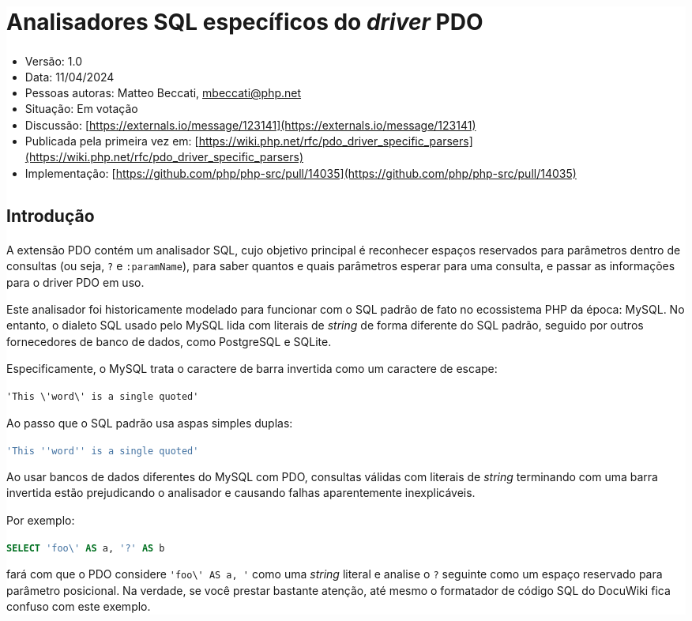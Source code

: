 



# Analisadores SQL específicos do _driver_ PDO

* Versão: 1.0
* Data: 11/04/2024
* Pessoas autoras: Matteo Beccati, mbeccati@php.net
* Situação: Em votação
* Discussão:
  [https://externals.io/message/123141](https://externals.io/message/123141)
* Publicada pela primeira vez em:
  [https://wiki.php.net/rfc/pdo_driver_specific_parsers](https://wiki.php.net/rfc/pdo_driver_specific_parsers)
* Implementação:
  [https://github.com/php/php-src/pull/14035](https://github.com/php/php-src/pull/14035)

## Introdução

A extensão PDO contém um analisador SQL, cujo objetivo principal é reconhecer
espaços reservados para parâmetros dentro de consultas (ou seja, `?` e
`:paramName`), para saber quantos e quais parâmetros esperar para uma consulta,
e passar as informações para o driver PDO em uso.

Este analisador foi historicamente modelado para funcionar com o SQL padrão de
fato no ecossistema PHP da época: MySQL.
No entanto, o dialeto SQL usado pelo MySQL lida com literais de _string_ de
forma diferente do SQL padrão, seguido por outros fornecedores de banco de
dados, como PostgreSQL e SQLite.

Especificamente, o MySQL trata o caractere de barra invertida como um caractere
de escape:

```mysql
'This \'word\' is a single quoted'
```

Ao passo que o SQL padrão usa aspas simples duplas:

```sql
'This ''word'' is a single quoted'
```

Ao usar bancos de dados diferentes do MySQL com PDO, consultas válidas com
literais de _string_ terminando com uma barra invertida estão prejudicando o
analisador e causando falhas aparentemente inexplicáveis.

Por exemplo:

```sql
SELECT 'foo\' AS a, '?' AS b
```

fará com que o PDO considere `'foo\' AS a, '` como uma _string_ literal e
analise o `?` seguinte como um espaço reservado para parâmetro posicional.
Na verdade, se você prestar bastante atenção, até mesmo o formatador de código
SQL do DocuWiki fica confuso com este exemplo.
